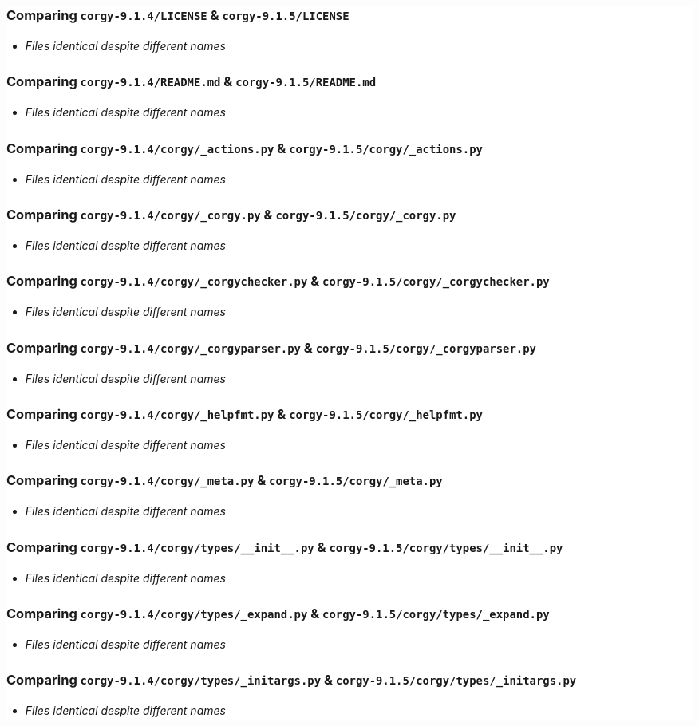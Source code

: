 ### Comparing `corgy-9.1.4/LICENSE` & `corgy-9.1.5/LICENSE`

 * *Files identical despite different names*

### Comparing `corgy-9.1.4/README.md` & `corgy-9.1.5/README.md`

 * *Files identical despite different names*

### Comparing `corgy-9.1.4/corgy/_actions.py` & `corgy-9.1.5/corgy/_actions.py`

 * *Files identical despite different names*

### Comparing `corgy-9.1.4/corgy/_corgy.py` & `corgy-9.1.5/corgy/_corgy.py`

 * *Files identical despite different names*

### Comparing `corgy-9.1.4/corgy/_corgychecker.py` & `corgy-9.1.5/corgy/_corgychecker.py`

 * *Files identical despite different names*

### Comparing `corgy-9.1.4/corgy/_corgyparser.py` & `corgy-9.1.5/corgy/_corgyparser.py`

 * *Files identical despite different names*

### Comparing `corgy-9.1.4/corgy/_helpfmt.py` & `corgy-9.1.5/corgy/_helpfmt.py`

 * *Files identical despite different names*

### Comparing `corgy-9.1.4/corgy/_meta.py` & `corgy-9.1.5/corgy/_meta.py`

 * *Files identical despite different names*

### Comparing `corgy-9.1.4/corgy/types/__init__.py` & `corgy-9.1.5/corgy/types/__init__.py`

 * *Files identical despite different names*

### Comparing `corgy-9.1.4/corgy/types/_expand.py` & `corgy-9.1.5/corgy/types/_expand.py`

 * *Files identical despite different names*

### Comparing `corgy-9.1.4/corgy/types/_initargs.py` & `corgy-9.1.5/corgy/types/_initargs.py`

 * *Files identical despite different names*
